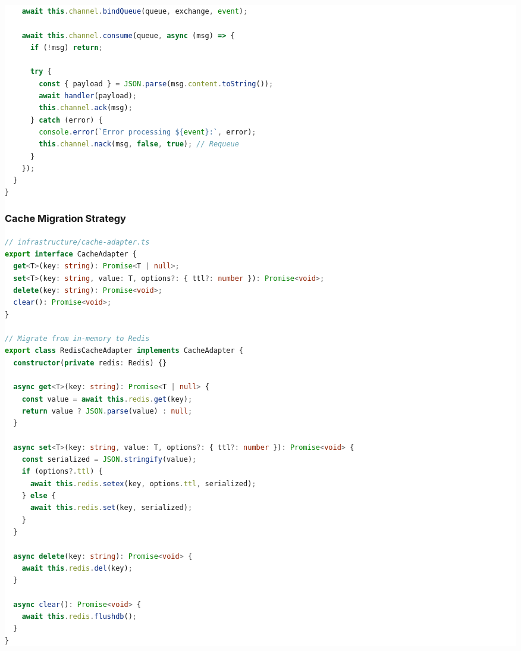 ```typescript
    await this.channel.bindQueue(queue, exchange, event);
    
    await this.channel.consume(queue, async (msg) => {
      if (!msg) return;
      
      try {
        const { payload } = JSON.parse(msg.content.toString());
        await handler(payload);
        this.channel.ack(msg);
      } catch (error) {
        console.error(`Error processing ${event}:`, error);
        this.channel.nack(msg, false, true); // Requeue
      }
    });
  }
}
```

### Cache Migration Strategy

```typescript
// infrastructure/cache-adapter.ts
export interface CacheAdapter {
  get<T>(key: string): Promise<T | null>;
  set<T>(key: string, value: T, options?: { ttl?: number }): Promise<void>;
  delete(key: string): Promise<void>;
  clear(): Promise<void>;
}

// Migrate from in-memory to Redis
export class RedisCacheAdapter implements CacheAdapter {
  constructor(private redis: Redis) {}
  
  async get<T>(key: string): Promise<T | null> {
    const value = await this.redis.get(key);
    return value ? JSON.parse(value) : null;
  }
  
  async set<T>(key: string, value: T, options?: { ttl?: number }): Promise<void> {
    const serialized = JSON.stringify(value);
    if (options?.ttl) {
      await this.redis.setex(key, options.ttl, serialized);
    } else {
      await this.redis.set(key, serialized);
    }
  }
  
  async delete(key: string): Promise<void> {
    await this.redis.del(key);
  }
  
  async clear(): Promise<void> {
    await this.redis.flushdb();
  }
}
```
